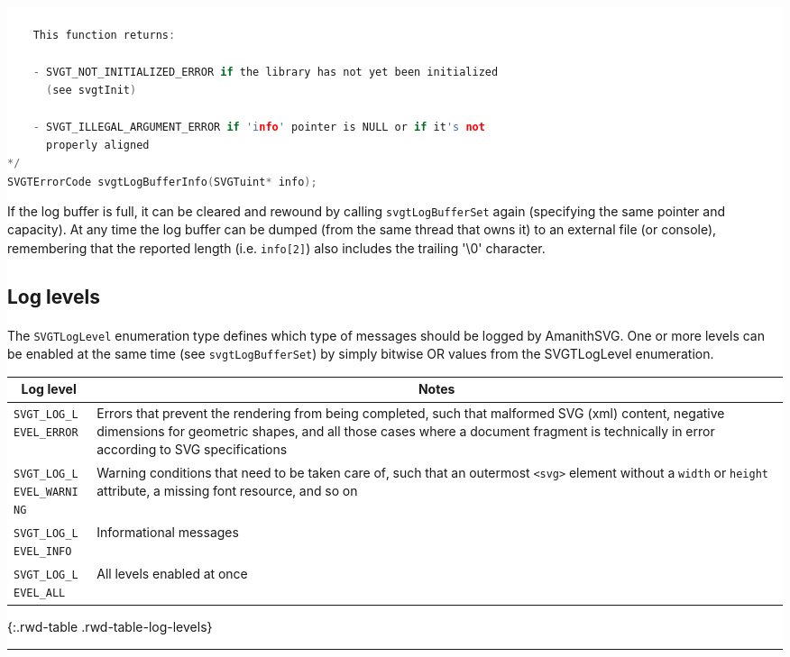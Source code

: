 ```c

    This function returns:

    - SVGT_NOT_INITIALIZED_ERROR if the library has not yet been initialized
      (see svgtInit)

    - SVGT_ILLEGAL_ARGUMENT_ERROR if 'info' pointer is NULL or if it's not
      properly aligned
*/
SVGTErrorCode svgtLogBufferInfo(SVGTuint* info);
```

If the log buffer is full, it can be cleared and rewound by calling `svgtLogBufferSet` again (specifying the same pointer and capacity).
At any time the log buffer can be dumped (from the same thread that owns it) to an external file (or console), remembering that the reported length (i.e. `info[2]`) also includes the trailing '\0' character.

## Log levels

The `SVGTLogLevel` enumeration type defines which type of messages should be logged by AmanithSVG. One or more levels can be enabled at the same time (see `svgtLogBufferSet`) by simply bitwise OR values from the SVGTLogLevel enumeration.

| Log level | Notes |
| ---------- | ----- |
| `SVGT_LOG_LEVEL_ERROR` | Errors that prevent the rendering from being completed, such that malformed SVG (xml) content, negative dimensions for geometric shapes, and all those cases where a document fragment is technically in error according to SVG specifications |
| `SVGT_LOG_LEVEL_WARNING` | Warning conditions that need to be taken care of, such that an outermost `<svg>` element without a `width` or `height` attribute, a missing font resource, and so on |
| `SVGT_LOG_LEVEL_INFO ` | Informational messages |
| `SVGT_LOG_LEVEL_ALL` | All levels enabled at once |
{:.rwd-table .rwd-table-log-levels}

---
